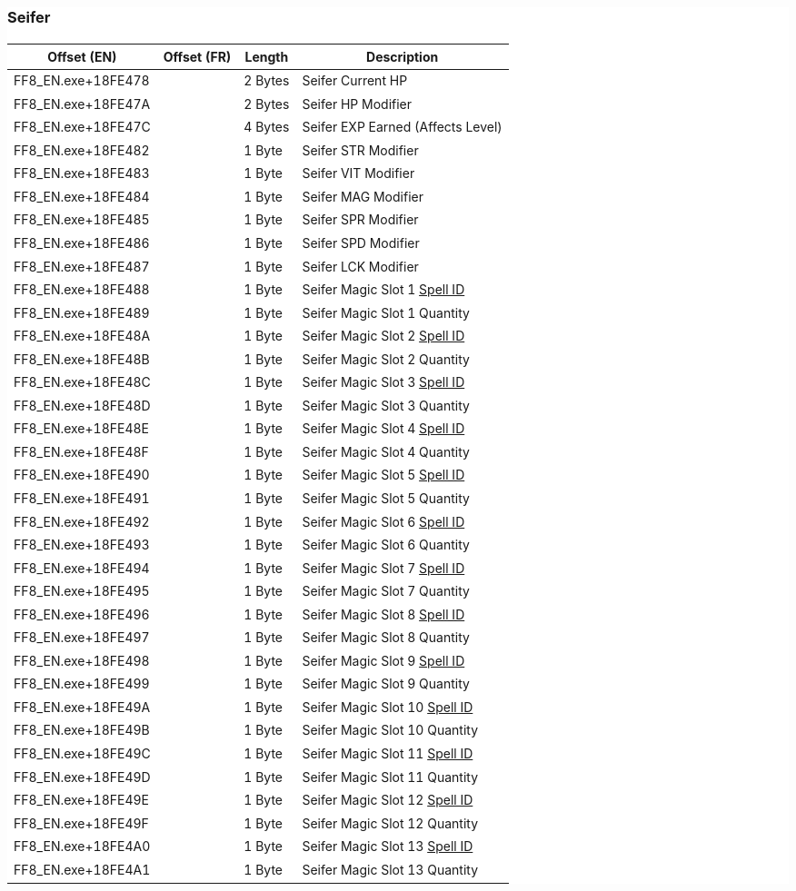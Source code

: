 ### Seifer
|Offset (EN)|Offset (FR)|Length|Description|
|----|----|----|----|
|FF8_EN.exe+18FE478||2 Bytes|Seifer Current HP|
|FF8_EN.exe+18FE47A||2 Bytes|Seifer HP Modifier|
|FF8_EN.exe+18FE47C||4 Bytes|Seifer EXP Earned (Affects Level)|
|FF8_EN.exe+18FE482||1 Byte |Seifer STR Modifier|
|FF8_EN.exe+18FE483||1 Byte |Seifer VIT Modifier|
|FF8_EN.exe+18FE484||1 Byte |Seifer MAG Modifier|
|FF8_EN.exe+18FE485||1 Byte |Seifer SPR Modifier|
|FF8_EN.exe+18FE486||1 Byte |Seifer SPD Modifier|
|FF8_EN.exe+18FE487||1 Byte |Seifer LCK Modifier|
|FF8_EN.exe+18FE488||1 Byte |Seifer Magic Slot 1 [Spell ID](magic.md)|
|FF8_EN.exe+18FE489||1 Byte |Seifer Magic Slot 1 Quantity|
|FF8_EN.exe+18FE48A||1 Byte |Seifer Magic Slot 2 [Spell ID](magic.md)|
|FF8_EN.exe+18FE48B||1 Byte |Seifer Magic Slot 2 Quantity|
|FF8_EN.exe+18FE48C||1 Byte |Seifer Magic Slot 3 [Spell ID](magic.md)|
|FF8_EN.exe+18FE48D||1 Byte |Seifer Magic Slot 3 Quantity|
|FF8_EN.exe+18FE48E||1 Byte |Seifer Magic Slot 4 [Spell ID](magic.md)|
|FF8_EN.exe+18FE48F||1 Byte |Seifer Magic Slot 4 Quantity|
|FF8_EN.exe+18FE490||1 Byte |Seifer Magic Slot 5 [Spell ID](magic.md)|
|FF8_EN.exe+18FE491||1 Byte |Seifer Magic Slot 5 Quantity|
|FF8_EN.exe+18FE492||1 Byte |Seifer Magic Slot 6 [Spell ID](magic.md)|
|FF8_EN.exe+18FE493||1 Byte |Seifer Magic Slot 6 Quantity|
|FF8_EN.exe+18FE494||1 Byte |Seifer Magic Slot 7 [Spell ID](magic.md)|
|FF8_EN.exe+18FE495||1 Byte |Seifer Magic Slot 7 Quantity|
|FF8_EN.exe+18FE496||1 Byte |Seifer Magic Slot 8 [Spell ID](magic.md)|
|FF8_EN.exe+18FE497||1 Byte |Seifer Magic Slot 8 Quantity|
|FF8_EN.exe+18FE498||1 Byte |Seifer Magic Slot 9 [Spell ID](magic.md)|
|FF8_EN.exe+18FE499||1 Byte |Seifer Magic Slot 9 Quantity|
|FF8_EN.exe+18FE49A||1 Byte |Seifer Magic Slot 10 [Spell ID](magic.md)|
|FF8_EN.exe+18FE49B||1 Byte |Seifer Magic Slot 10 Quantity|
|FF8_EN.exe+18FE49C||1 Byte |Seifer Magic Slot 11 [Spell ID](magic.md)|
|FF8_EN.exe+18FE49D||1 Byte |Seifer Magic Slot 11 Quantity|
|FF8_EN.exe+18FE49E||1 Byte |Seifer Magic Slot 12 [Spell ID](magic.md)|
|FF8_EN.exe+18FE49F||1 Byte |Seifer Magic Slot 12 Quantity|
|FF8_EN.exe+18FE4A0||1 Byte |Seifer Magic Slot 13 [Spell ID](magic.md)|
|FF8_EN.exe+18FE4A1||1 Byte |Seifer Magic Slot 13 Quantity|